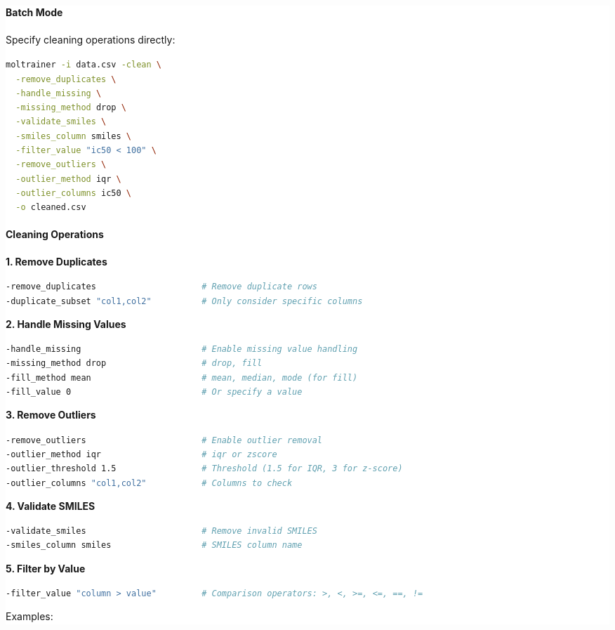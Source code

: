 #### Batch Mode

Specify cleaning operations directly:

```bash
moltrainer -i data.csv -clean \
  -remove_duplicates \
  -handle_missing \
  -missing_method drop \
  -validate_smiles \
  -smiles_column smiles \
  -filter_value "ic50 < 100" \
  -remove_outliers \
  -outlier_method iqr \
  -outlier_columns ic50 \
  -o cleaned.csv
```

#### Cleaning Operations

**1. Remove Duplicates**

```bash
-remove_duplicates                     # Remove duplicate rows
-duplicate_subset "col1,col2"          # Only consider specific columns
```

**2. Handle Missing Values**

```bash
-handle_missing                        # Enable missing value handling
-missing_method drop                   # drop, fill
-fill_method mean                      # mean, median, mode (for fill)
-fill_value 0                          # Or specify a value
```

**3. Remove Outliers**

```bash
-remove_outliers                       # Enable outlier removal
-outlier_method iqr                    # iqr or zscore
-outlier_threshold 1.5                 # Threshold (1.5 for IQR, 3 for z-score)
-outlier_columns "col1,col2"           # Columns to check
```

**4. Validate SMILES**

```bash
-validate_smiles                       # Remove invalid SMILES
-smiles_column smiles                  # SMILES column name
```

**5. Filter by Value**

```bash
-filter_value "column > value"         # Comparison operators: >, <, >=, <=, ==, !=
```

Examples:
